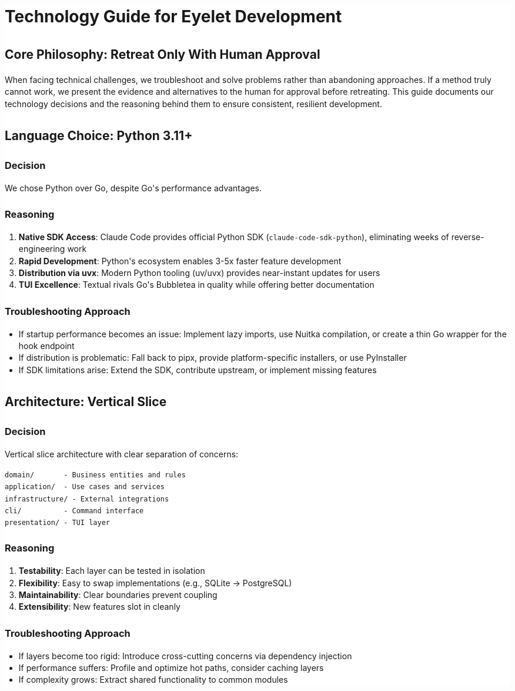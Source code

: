 # Technology Guide for Eyelet Development

## Core Philosophy: Retreat Only With Human Approval

When facing technical challenges, we troubleshoot and solve problems rather than abandoning approaches. If a method truly cannot work, we present the evidence and alternatives to the human for approval before retreating. This guide documents our technology decisions and the reasoning behind them to ensure consistent, resilient development.

## Language Choice: Python 3.11+

### Decision
We chose Python over Go, despite Go's performance advantages.

### Reasoning
1. **Native SDK Access**: Claude Code provides official Python SDK (`claude-code-sdk-python`), eliminating weeks of reverse-engineering work
2. **Rapid Development**: Python's ecosystem enables 3-5x faster feature development
3. **Distribution via uvx**: Modern Python tooling (uv/uvx) provides near-instant updates for users
4. **TUI Excellence**: Textual rivals Go's Bubbletea in quality while offering better documentation

### Troubleshooting Approach
- If startup performance becomes an issue: Implement lazy imports, use Nuitka compilation, or create a thin Go wrapper for the hook endpoint
- If distribution is problematic: Fall back to pipx, provide platform-specific installers, or use PyInstaller
- If SDK limitations arise: Extend the SDK, contribute upstream, or implement missing features

## Architecture: Vertical Slice

### Decision
Vertical slice architecture with clear separation of concerns:
```
domain/       - Business entities and rules
application/  - Use cases and services  
infrastructure/ - External integrations
cli/          - Command interface
presentation/ - TUI layer
```

### Reasoning
1. **Testability**: Each layer can be tested in isolation
2. **Flexibility**: Easy to swap implementations (e.g., SQLite → PostgreSQL)
3. **Maintainability**: Clear boundaries prevent coupling
4. **Extensibility**: New features slot in cleanly

### Troubleshooting Approach
- If layers become too rigid: Introduce cross-cutting concerns via dependency injection
- If performance suffers: Profile and optimize hot paths, consider caching layers
- If complexity grows: Extract shared functionality to common modules
